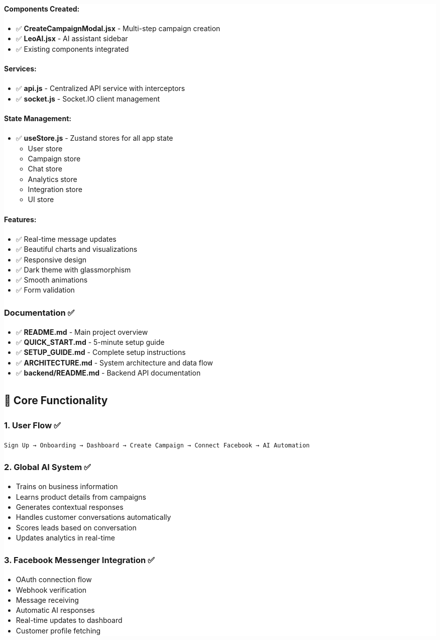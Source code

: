 #### Components Created:
- ✅ **CreateCampaignModal.jsx** - Multi-step campaign creation
- ✅ **LeoAI.jsx** - AI assistant sidebar
- ✅ Existing components integrated

#### Services:
- ✅ **api.js** - Centralized API service with interceptors
- ✅ **socket.js** - Socket.IO client management

#### State Management:
- ✅ **useStore.js** - Zustand stores for all app state
  - User store
  - Campaign store
  - Chat store
  - Analytics store
  - Integration store
  - UI store

#### Features:
- ✅ Real-time message updates
- ✅ Beautiful charts and visualizations
- ✅ Responsive design
- ✅ Dark theme with glassmorphism
- ✅ Smooth animations
- ✅ Form validation

### Documentation ✅
- ✅ **README.md** - Main project overview
- ✅ **QUICK_START.md** - 5-minute setup guide
- ✅ **SETUP_GUIDE.md** - Complete setup instructions
- ✅ **ARCHITECTURE.md** - System architecture and data flow
- ✅ **backend/README.md** - Backend API documentation

## 🎯 Core Functionality

### 1. User Flow ✅
```
Sign Up → Onboarding → Dashboard → Create Campaign → Connect Facebook → AI Automation
```

### 2. Global AI System ✅
- Trains on business information
- Learns product details from campaigns
- Generates contextual responses
- Handles customer conversations automatically
- Scores leads based on conversation
- Updates analytics in real-time

### 3. Facebook Messenger Integration ✅
- OAuth connection flow
- Webhook verification
- Message receiving
- Automatic AI responses
- Real-time updates to dashboard
- Customer profile fetching

